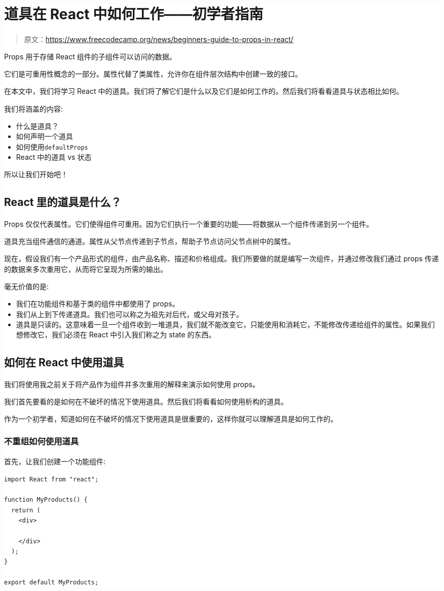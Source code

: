 # 道具在 React 中如何工作——初学者指南

> 原文：<https://www.freecodecamp.org/news/beginners-guide-to-props-in-react/>

Props 用于存储 React 组件的子组件可以访问的数据。

它们是可重用性概念的一部分。属性代替了类属性，允许你在组件层次结构中创建一致的接口。

在本文中，我们将学习 React 中的道具。我们将了解它们是什么以及它们是如何工作的。然后我们将看看道具与状态相比如何。

我们将涵盖的内容:

*   什么是道具？
*   如何声明一个道具
*   如何使用`defaultProps`
*   React 中的道具 vs 状态

所以让我们开始吧！

## React 里的道具是什么？

Props 仅仅代表属性。它们使得组件可重用。因为它们执行一个重要的功能——将数据从一个组件传递到另一个组件。

道具充当组件通信的通道。属性从父节点传递到子节点，帮助子节点访问父节点树中的属性。

现在，假设我们有一个产品形式的组件，由产品名称、描述和价格组成。我们所要做的就是编写一次组件，并通过修改我们通过 props 传递的数据来多次重用它，从而将它呈现为所需的输出。

毫无价值的是:

*   我们在功能组件和基于类的组件中都使用了 props。
*   我们从上到下传递道具。我们也可以称之为祖先对后代，或父母对孩子。
*   道具是只读的。这意味着一旦一个组件收到一堆道具，我们就不能改变它，只能使用和消耗它，不能修改传递给组件的属性。如果我们想修改它，我们必须在 React 中引入我们称之为 state 的东西。

## 如何在 React 中使用道具

我们将使用我之前关于将产品作为组件并多次重用的解释来演示如何使用 props。

我们首先要看的是如何在不破坏的情况下使用道具。然后我们将看看如何使用析构的道具。

作为一个初学者，知道如何在不破坏的情况下使用道具是很重要的，这样你就可以理解道具是如何工作的。

### 不重组如何使用道具

首先，让我们创建一个功能组件:

```
import React from "react";

function MyProducts() {
  return (
    <div>

    </div>
  );
}

export default MyProducts;
```

